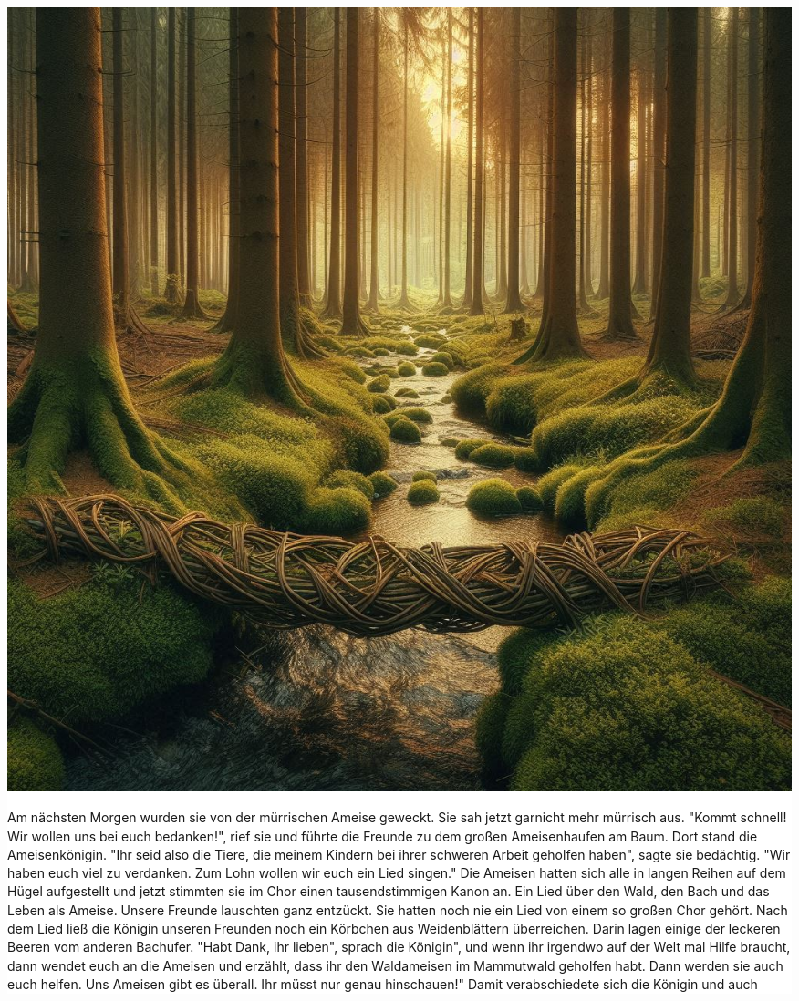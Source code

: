 ![](./img/Wie-Kiki-den-Ameisen-half.jpg)

Am nächsten Morgen wurden sie von der mürrischen Ameise geweckt. Sie sah jetzt garnicht mehr mürrisch aus. "Kommt schnell! Wir wollen uns
bei euch bedanken!", rief sie und führte die Freunde zu dem großen Ameisenhaufen am Baum. Dort stand die Ameisenkönigin. "Ihr seid also die
Tiere, die meinem Kindern bei ihrer schweren Arbeit geholfen haben", sagte sie bedächtig. "Wir haben euch viel zu verdanken. Zum Lohn wollen
wir euch ein Lied singen." Die Ameisen hatten sich alle in langen Reihen auf dem Hügel aufgestellt und jetzt stimmten sie im Chor einen
tausendstimmigen Kanon an. Ein Lied über den Wald, den Bach und das Leben als Ameise. Unsere Freunde lauschten ganz entzückt. Sie hatten
noch nie ein Lied von einem so großen Chor gehört. Nach dem Lied ließ die Königin unseren Freunden noch ein Körbchen aus Weidenblättern
überreichen. Darin lagen einige der leckeren Beeren vom anderen Bachufer. "Habt Dank, ihr lieben", sprach die Königin", und wenn ihr irgendwo
auf der Welt mal Hilfe braucht, dann wendet euch an die Ameisen und erzählt, dass ihr den Waldameisen im Mammutwald geholfen habt. Dann
werden sie auch euch helfen. Uns Ameisen gibt es überall. Ihr müsst nur genau hinschauen!" Damit verabschiedete sich die Königin und auch